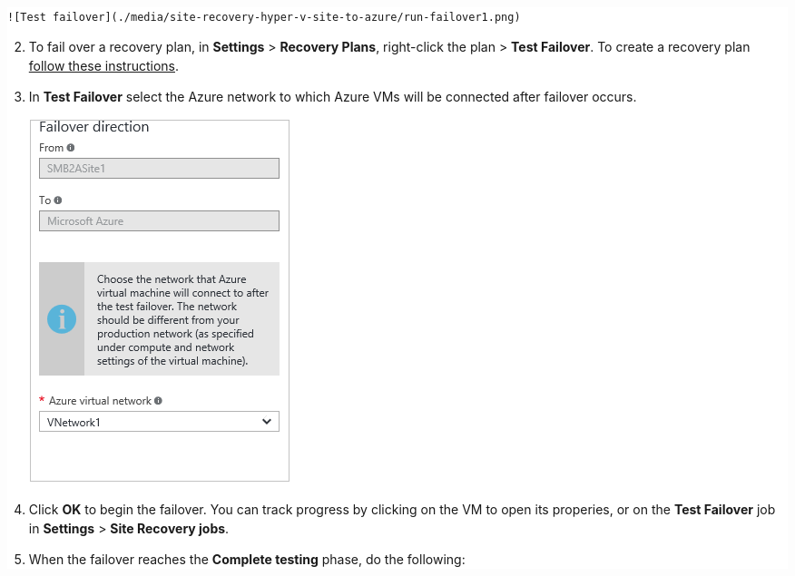     ![Test failover](./media/site-recovery-hyper-v-site-to-azure/run-failover1.png)
2. To fail over a recovery plan, in **Settings** > **Recovery Plans**, right-click the plan > **Test Failover**. To create a recovery plan [follow these instructions](site-recovery-create-recovery-plans.md).
3. In **Test Failover** select the Azure network to which Azure VMs will be connected after failover occurs.
   
    ![Test failover](./media/site-recovery-hyper-v-site-to-azure/run-failover2.png)
4. Click **OK** to begin the failover. You can track progress by clicking on the VM to open its properies, or on the **Test Failover** job in **Settings** > **Site Recovery jobs**.
5. When the failover reaches the **Complete testing** phase, do the following: